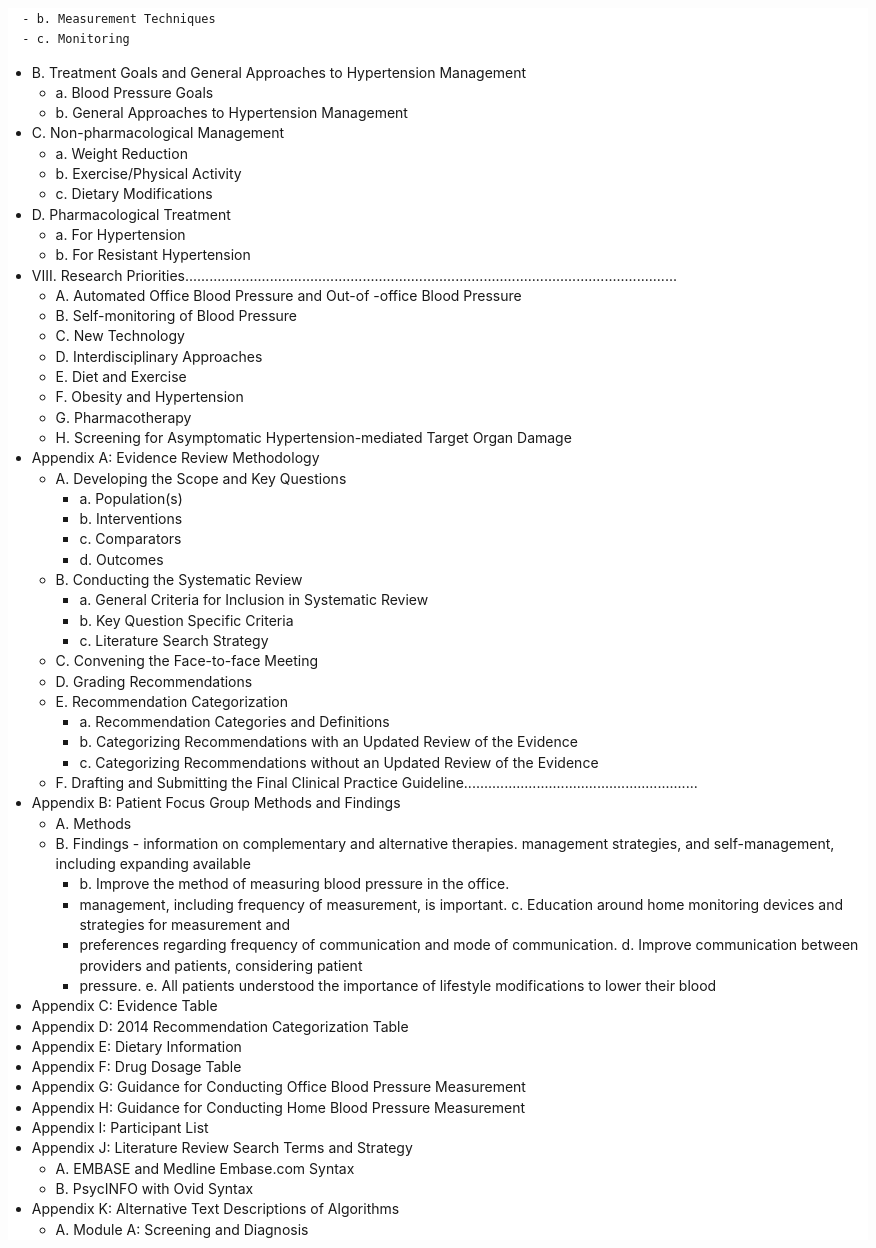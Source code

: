       - b. Measurement Techniques
      - c. Monitoring
   - B. Treatment Goals and General Approaches to Hypertension Management
      - a. Blood Pressure Goals
      - b. General Approaches to Hypertension Management
   - C. Non-pharmacological Management
      - a. Weight Reduction
      - b. Exercise/Physical Activity
      - c. Dietary Modifications
   - D. Pharmacological Treatment
      - a. For Hypertension
      - b. For Resistant Hypertension
- VIII. Research Priorities..........................................................................................................................
   - A. Automated Office Blood Pressure and Out-of -office Blood Pressure
   - B. Self-monitoring of Blood Pressure
   - C. New Technology
   - D. Interdisciplinary Approaches
   - E. Diet and Exercise
   - F. Obesity and Hypertension
   - G. Pharmacotherapy
   - H. Screening for Asymptomatic Hypertension-mediated Target Organ Damage
- Appendix A: Evidence Review Methodology
   - A. Developing the Scope and Key Questions
      - a. Population(s)
      - b. Interventions
      - c. Comparators
      - d. Outcomes
   - B. Conducting the Systematic Review
      - a. General Criteria for Inclusion in Systematic Review
      - b. Key Question Specific Criteria
      - c. Literature Search Strategy
   - C. Convening the Face-to-face Meeting
   - D. Grading Recommendations
   - E. Recommendation Categorization
      - a. Recommendation Categories and Definitions
      - b. Categorizing Recommendations with an Updated Review of the Evidence
      - c. Categorizing Recommendations without an Updated Review of the Evidence
   - F. Drafting and Submitting the Final Clinical Practice Guideline..........................................................
- Appendix B: Patient Focus Group Methods and Findings
   - A. Methods
   - B. Findings
         - information on complementary and alternative therapies. management strategies, and self-management, including expanding available
      - b. Improve the method of measuring blood pressure in the office.
      - management, including frequency of measurement, is important. c. Education around home monitoring devices and strategies for measurement and
      - preferences regarding frequency of communication and mode of communication. d. Improve communication between providers and patients, considering patient
      - pressure. e. All patients understood the importance of lifestyle modifications to lower their blood
- Appendix C: Evidence Table
- Appendix D: 2014 Recommendation Categorization Table
- Appendix E: Dietary Information
- Appendix F: Drug Dosage Table
- Appendix G: Guidance for Conducting Office Blood Pressure Measurement
- Appendix H: Guidance for Conducting Home Blood Pressure Measurement
- Appendix I: Participant List
- Appendix J: Literature Review Search Terms and Strategy
   - A. EMBASE and Medline Embase.com Syntax
   - B. PsycINFO with Ovid Syntax
- Appendix K: Alternative Text Descriptions of Algorithms
   - A. Module A: Screening and Diagnosis